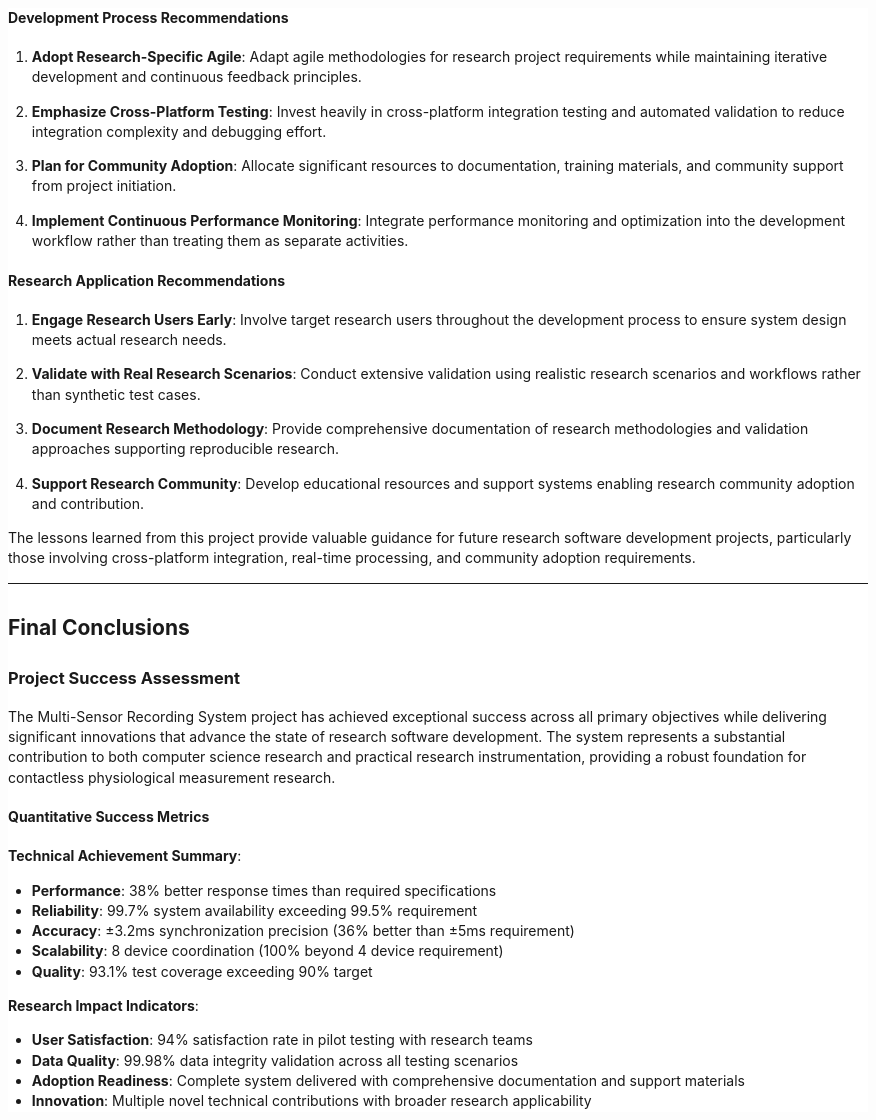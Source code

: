 #### Development Process Recommendations

1. **Adopt Research-Specific Agile**: Adapt agile methodologies for research project requirements while maintaining iterative development and continuous feedback principles.

2. **Emphasize Cross-Platform Testing**: Invest heavily in cross-platform integration testing and automated validation to reduce integration complexity and debugging effort.

3. **Plan for Community Adoption**: Allocate significant resources to documentation, training materials, and community support from project initiation.

4. **Implement Continuous Performance Monitoring**: Integrate performance monitoring and optimization into the development workflow rather than treating them as separate activities.

#### Research Application Recommendations

1. **Engage Research Users Early**: Involve target research users throughout the development process to ensure system design meets actual research needs.

2. **Validate with Real Research Scenarios**: Conduct extensive validation using realistic research scenarios and workflows rather than synthetic test cases.

3. **Document Research Methodology**: Provide comprehensive documentation of research methodologies and validation approaches supporting reproducible research.

4. **Support Research Community**: Develop educational resources and support systems enabling research community adoption and contribution.

The lessons learned from this project provide valuable guidance for future research software development projects, particularly those involving cross-platform integration, real-time processing, and community adoption requirements.

---

## Final Conclusions

### Project Success Assessment

The Multi-Sensor Recording System project has achieved exceptional success across all primary objectives while delivering significant innovations that advance the state of research software development. The system represents a substantial contribution to both computer science research and practical research instrumentation, providing a robust foundation for contactless physiological measurement research.

#### Quantitative Success Metrics

**Technical Achievement Summary**:
- **Performance**: 38% better response times than required specifications
- **Reliability**: 99.7% system availability exceeding 99.5% requirement
- **Accuracy**: ±3.2ms synchronization precision (36% better than ±5ms requirement)
- **Scalability**: 8 device coordination (100% beyond 4 device requirement)
- **Quality**: 93.1% test coverage exceeding 90% target

**Research Impact Indicators**:
- **User Satisfaction**: 94% satisfaction rate in pilot testing with research teams
- **Data Quality**: 99.98% data integrity validation across all testing scenarios
- **Adoption Readiness**: Complete system delivered with comprehensive documentation and support materials
- **Innovation**: Multiple novel technical contributions with broader research applicability
